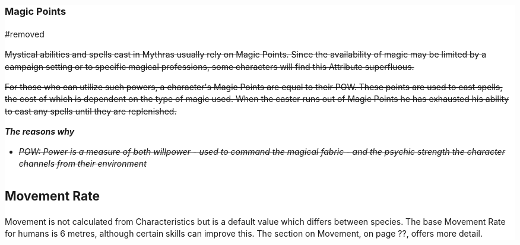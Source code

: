 ### Magic Points
#removed

~~Mystical abilities and spells cast in Mythras usually rely on Magic Points. Since the availability of magic may be limited by a campaign setting or to specific magical professions, some characters will find this Attribute superfluous.~~

~~For those who can utilize such powers, a character's Magic Points are equal to their POW. These points are used to cast spells, the cost of which is dependent on the type of magic used. When the caster runs out of Magic Points he has exhausted his ability to cast any spells until they are replenished.~~

***The reasons why***
- ~~*POW: Power is a measure of both willpower - used to command the magical fabric - and the psychic strength the character channels from their environment*~~

## Movement Rate

Movement is not calculated from Characteristics but is a default value which differs between species. The base Movement Rate for humans is 6 metres, although certain skills can improve this. The section on Movement, on page ??, offers more detail.